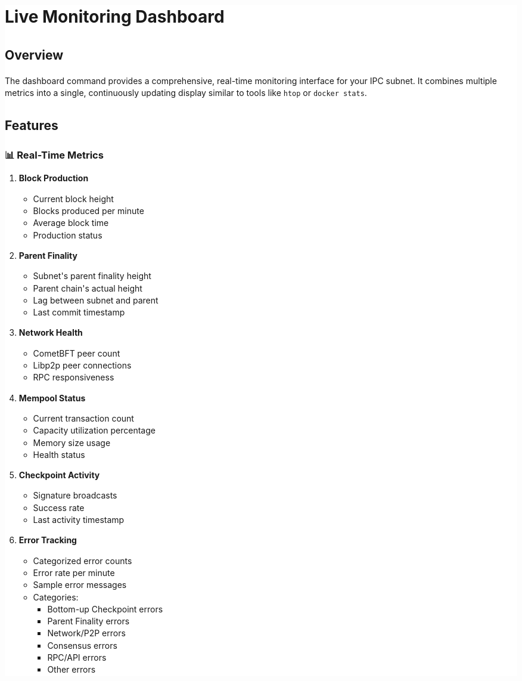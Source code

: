 # Live Monitoring Dashboard

## Overview

The dashboard command provides a comprehensive, real-time monitoring interface for your IPC subnet. It combines multiple metrics into a single, continuously updating display similar to tools like `htop` or `docker stats`.

## Features

### 📊 Real-Time Metrics

1. **Block Production**
   - Current block height
   - Blocks produced per minute
   - Average block time
   - Production status

2. **Parent Finality**
   - Subnet's parent finality height
   - Parent chain's actual height
   - Lag between subnet and parent
   - Last commit timestamp

3. **Network Health**
   - CometBFT peer count
   - Libp2p peer connections
   - RPC responsiveness

4. **Mempool Status**
   - Current transaction count
   - Capacity utilization percentage
   - Memory size usage
   - Health status

5. **Checkpoint Activity**
   - Signature broadcasts
   - Success rate
   - Last activity timestamp

6. **Error Tracking**
   - Categorized error counts
   - Error rate per minute
   - Sample error messages
   - Categories:
     - Bottom-up Checkpoint errors
     - Parent Finality errors
     - Network/P2P errors
     - Consensus errors
     - RPC/API errors
     - Other errors
